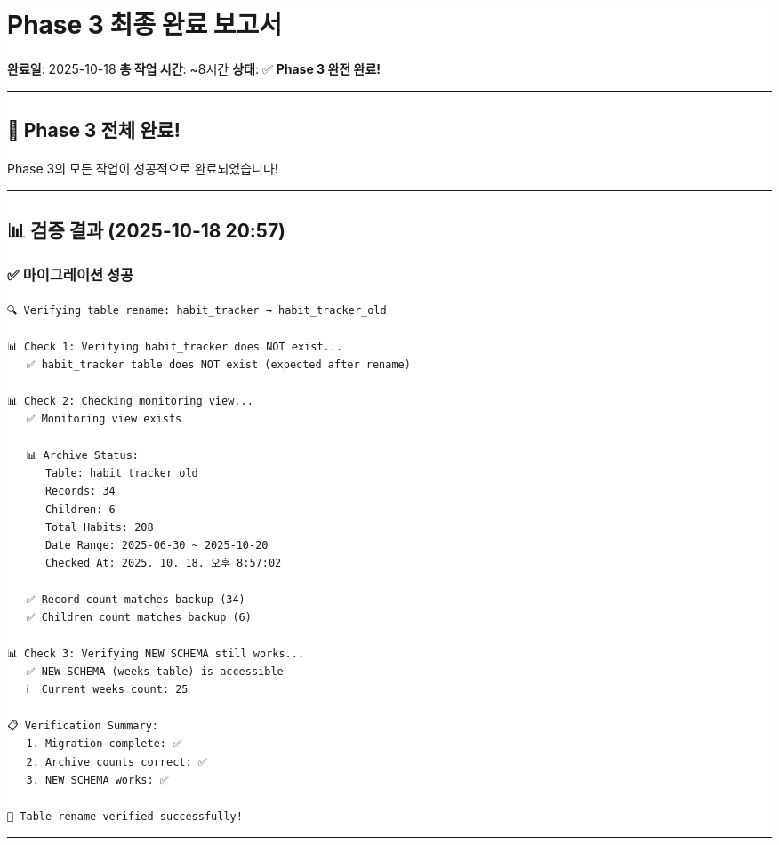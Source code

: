 # Phase 3 최종 완료 보고서

**완료일**: 2025-10-18
**총 작업 시간**: ~8시간
**상태**: ✅ **Phase 3 완전 완료!**

---

## 🎉 Phase 3 전체 완료!

Phase 3의 모든 작업이 성공적으로 완료되었습니다!

---

## 📊 검증 결과 (2025-10-18 20:57)

### ✅ 마이그레이션 성공

```
🔍 Verifying table rename: habit_tracker → habit_tracker_old

📊 Check 1: Verifying habit_tracker does NOT exist...
   ✅ habit_tracker table does NOT exist (expected after rename)

📊 Check 2: Checking monitoring view...
   ✅ Monitoring view exists

   📊 Archive Status:
      Table: habit_tracker_old
      Records: 34
      Children: 6
      Total Habits: 208
      Date Range: 2025-06-30 ~ 2025-10-20
      Checked At: 2025. 10. 18. 오후 8:57:02

   ✅ Record count matches backup (34)
   ✅ Children count matches backup (6)

📊 Check 3: Verifying NEW SCHEMA still works...
   ✅ NEW SCHEMA (weeks table) is accessible
   ℹ️  Current weeks count: 25

📋 Verification Summary:
   1. Migration complete: ✅
   2. Archive counts correct: ✅
   3. NEW SCHEMA works: ✅

🎉 Table rename verified successfully!
```

---
